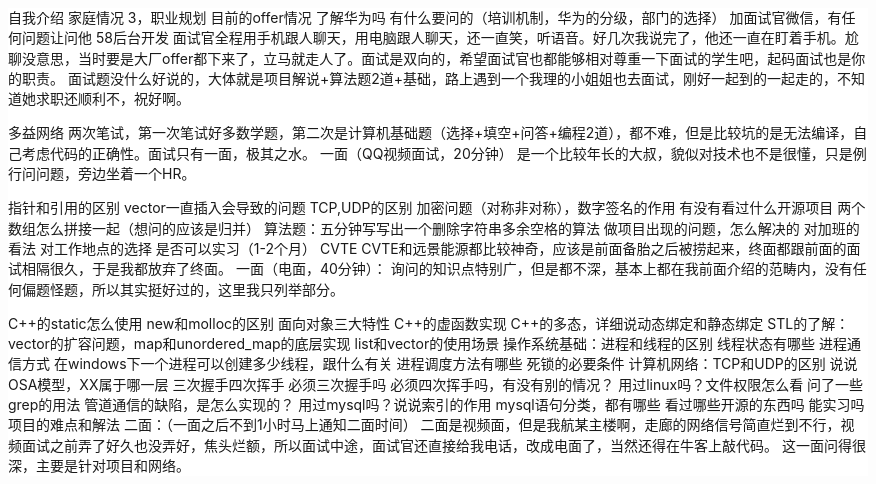 自我介绍
家庭情况
3，职业规划
目前的offer情况
了解华为吗
有什么要问的（培训机制，华为的分级，部门的选择）
加面试官微信，有任何问题让问他
58后台开发
面试官全程用手机跟人聊天，用电脑跟人聊天，还一直笑，听语音。好几次我说完了，他还一直在盯着手机。尬聊没意思，当时要是大厂offer都下来了，立马就走人了。面试是双向的，希望面试官也都能够相对尊重一下面试的学生吧，起码面试也是你的职责。
面试题没什么好说的，大体就是项目解说+算法题2道+基础，路上遇到一个我理的小姐姐也去面试，刚好一起到的一起走的，不知道她求职还顺利不，祝好啊。

多益网络
两次笔试，第一次笔试好多数学题，第二次是计算机基础题（选择+填空+问答+编程2道），都不难，但是比较坑的是无法编译，自己考虑代码的正确性。面试只有一面，极其之水。
一面（QQ视频面试，20分钟）
是一个比较年长的大叔，貌似对技术也不是很懂，只是例行问问题，旁边坐着一个HR。

指针和引用的区别
vector一直插入会导致的问题
TCP,UDP的区别
加密问题（对称非对称），数字签名的作用
有没有看过什么开源项目
两个数组怎么拼接一起（想问的应该是归并）
算法题：五分钟写写出一个删除字符串多余空格的算法
做项目出现的问题，怎么解决的
对加班的看法
对工作地点的选择
是否可以实习（1-2个月）
CVTE
CVTE和远景能源都比较神奇，应该是前面备胎之后被捞起来，终面都跟前面的面试相隔很久，于是我都放弃了终面。
一面（电面，40分钟）：
询问的知识点特别广，但是都不深，基本上都在我前面介绍的范畴内，没有任何偏题怪题，所以其实挺好过的，这里我只列举部分。

C++的static怎么使用
new和molloc的区别
面向对象三大特性
C++的虚函数实现
C++的多态，详细说动态绑定和静态绑定
STL的了解：vector的扩容问题，map和unordered_map的底层实现
list和vector的使用场景
操作系统基础：进程和线程的区别
线程状态有哪些
进程通信方式
在windows下一个进程可以创建多少线程，跟什么有关
进程调度方法有哪些
死锁的必要条件
计算机网络：TCP和UDP的区别
说说OSA模型，XX属于哪一层
三次握手四次挥手
必须三次握手吗
必须四次挥手吗，有没有别的情况？
用过linux吗？文件权限怎么看
问了一些grep的用法
管道通信的缺陷，是怎么实现的？
用过mysql吗？说说索引的作用
mysql语句分类，都有哪些
看过哪些开源的东西吗
能实习吗
项目的难点和解法
二面：（一面之后不到1小时马上通知二面时间）
二面是视频面，但是我航某主楼啊，走廊的网络信号简直烂到不行，视频面试之前弄了好久也没弄好，焦头烂额，所以面试中途，面试官还直接给我电话，改成电面了，当然还得在牛客上敲代码。
这一面问得很深，主要是针对项目和网络。
